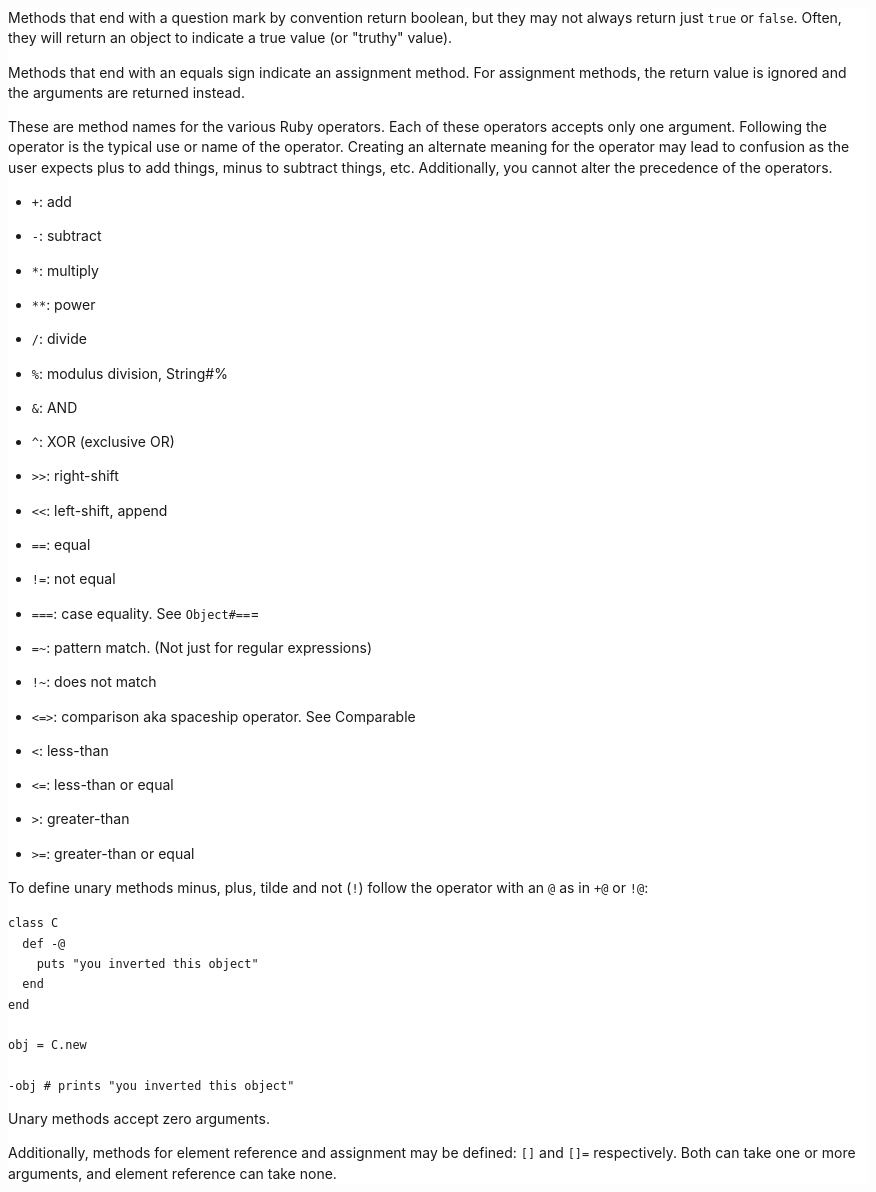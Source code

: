 Methods that end with a question mark by convention return boolean, but they
may not always return just `true` or `false`.  Often, they will return an
object to indicate a true value (or "truthy" value).

Methods that end with an equals sign indicate an assignment method.  For
assignment methods, the return value is ignored and the arguments are returned
instead.

These are method names for the various Ruby operators.  Each of these
operators accepts only one argument.  Following the operator is the typical
use or name of the operator.  Creating an alternate meaning for the operator
may lead to confusion as the user expects plus to add things, minus to
subtract things, etc.  Additionally, you cannot alter the precedence of the
operators.

* `+`: add

* `-`: subtract
* `*`: multiply
* `**`: power
* `/`: divide
* `%`: modulus division, String#%
* `&`: AND
* `^`: XOR (exclusive OR)
* `>>`: right-shift
* `<<`: left-shift, append
* `==`: equal
* `!=`: not equal
* `===`: case equality.  See `Object#==`=
* `=~`: pattern match.  (Not just for regular expressions)
* `!~`: does not match
* `<=>`: comparison aka spaceship operator.  See Comparable
* `<`: less-than
* `<=`: less-than or equal
* `>`: greater-than
* `>=`: greater-than or equal


To define unary methods minus, plus, tilde and not (`!`) follow the operator
with an `@` as in `+@` or `!@`:

    class C
      def -@
        puts "you inverted this object"
      end
    end

    obj = C.new

    -obj # prints "you inverted this object"

Unary methods accept zero arguments.

Additionally, methods for element reference and assignment may be defined:
`[]` and `[]=` respectively. Both can take one or more arguments, and element
reference can take none.
